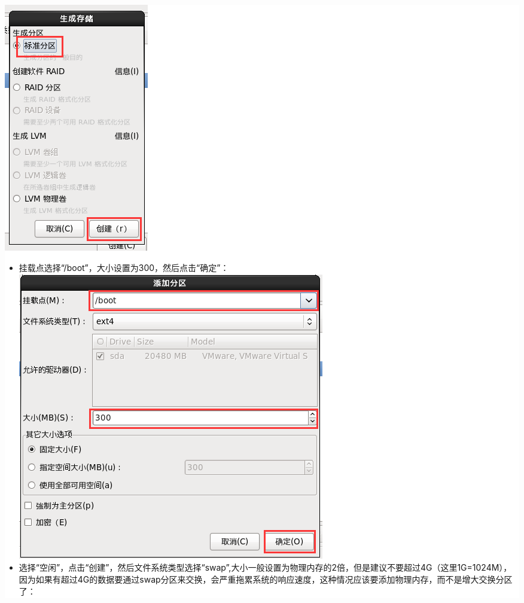 ![](assets/2017-09-14-08-27-30.png)
* 挂载点选择“/boot”，大小设置为300，然后点击“确定”：    
![](assets/2017-09-14-08-27-47.png)
* 选择“空闲”，点击“创建”，然后文件系统类型选择“swap”,大小一般设置为物理内存的2倍，但是建议不要超过4G（这里1G=1024M），因为如果有超过4G的数据要通过swap分区来交换，会严重拖累系统的响应速度，这种情况应该要添加物理内存，而不是增大交换分区了：   